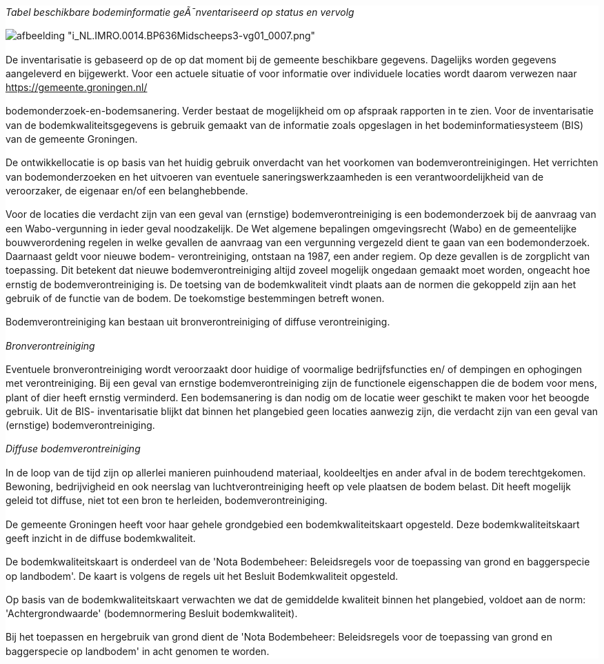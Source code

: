 *Tabel beschikbare bodeminformatie geÃ¯nventariseerd op status en vervolg*

![afbeelding "i_NL.IMRO.0014.BP636Midscheeps3-vg01_0007.png"](i_NL.IMRO.0014.BP636Midscheeps3-vg01_0007.png)

De inventarisatie is gebaseerd op de op dat moment bij de gemeente beschikbare gegevens. Dagelijks worden gegevens aangeleverd en bijgewerkt. Voor een actuele situatie of voor informatie over individuele locaties wordt daarom verwezen naar https://gemeente.groningen.nl/

bodemonderzoek\-en\-bodemsanering. Verder bestaat de mogelijkheid om op afspraak rapporten in te zien. Voor de inventarisatie van de bodemkwaliteitsgegevens is gebruik gemaakt van de informatie zoals opgeslagen in het bodeminformatiesysteem (BIS) van de gemeente Groningen.

De ontwikkellocatie is op basis van het huidig gebruik onverdacht van het voorkomen van bodemverontreinigingen. Het verrichten van bodemonderzoeken en het uitvoeren van eventuele saneringswerkzaamheden is een verantwoordelijkheid van de veroorzaker, de eigenaar en/of een belanghebbende.

Voor de locaties die verdacht zijn van een geval van (ernstige) bodemverontreiniging is een bodemonderzoek bij de aanvraag van een Wabo\-vergunning in ieder geval noodzakelijk. De Wet algemene bepalingen omgevingsrecht (Wabo) en de gemeentelijke bouwverordening regelen in welke gevallen de aanvraag van een vergunning vergezeld dient te gaan van een bodemonderzoek. Daarnaast geldt voor nieuwe bodem\- verontreiniging, ontstaan na 1987, een ander regiem. Op deze gevallen is de zorgplicht van toepassing. Dit betekent dat nieuwe bodemverontreiniging altijd zoveel mogelijk ongedaan gemaakt moet worden, ongeacht hoe ernstig de bodemverontreiniging is. De toetsing van de bodemkwaliteit vindt plaats aan de normen die gekoppeld zijn aan het gebruik of de functie van de bodem. De toekomstige bestemmingen betreft wonen.

Bodemverontreiniging kan bestaan uit bronverontreiniging of diffuse verontreiniging.

*Bronverontreiniging*

Eventuele bronverontreiniging wordt veroorzaakt door huidige of voormalige bedrijfsfuncties en/ of dempingen en ophogingen met verontreiniging. Bij een geval van ernstige bodemverontreiniging zijn de functionele eigenschappen die de bodem voor mens, plant of dier heeft ernstig verminderd. Een bodemsanering is dan nodig om de locatie weer geschikt te maken voor het beoogde gebruik. Uit de BIS\- inventarisatie blijkt dat binnen het plangebied geen locaties aanwezig zijn, die verdacht zijn van een geval van (ernstige) bodemverontreiniging.

*Diffuse bodemverontreiniging*

In de loop van de tijd zijn op allerlei manieren puinhoudend materiaal, kooldeeltjes en ander afval in de bodem terechtgekomen. Bewoning, bedrijvigheid en ook neerslag van luchtverontreiniging heeft op vele plaatsen de bodem belast. Dit heeft mogelijk geleid tot diffuse, niet tot een bron te herleiden, bodemverontreiniging.

De gemeente Groningen heeft voor haar gehele grondgebied een bodemkwaliteitskaart opgesteld. Deze bodemkwaliteitskaart geeft inzicht in de diffuse bodemkwaliteit.

De bodemkwaliteitskaart is onderdeel van de 'Nota Bodembeheer: Beleidsregels voor de toepassing van grond en baggerspecie op landbodem'. De kaart is volgens de regels uit het Besluit Bodemkwaliteit opgesteld.

Op basis van de bodemkwaliteitskaart verwachten we dat de gemiddelde kwaliteit binnen het plangebied, voldoet aan de norm: 'Achtergrondwaarde' (bodemnormering Besluit bodemkwaliteit).

Bij het toepassen en hergebruik van grond dient de 'Nota Bodembeheer: Beleidsregels voor de toepassing van grond en baggerspecie op landbodem' in acht genomen te worden.
